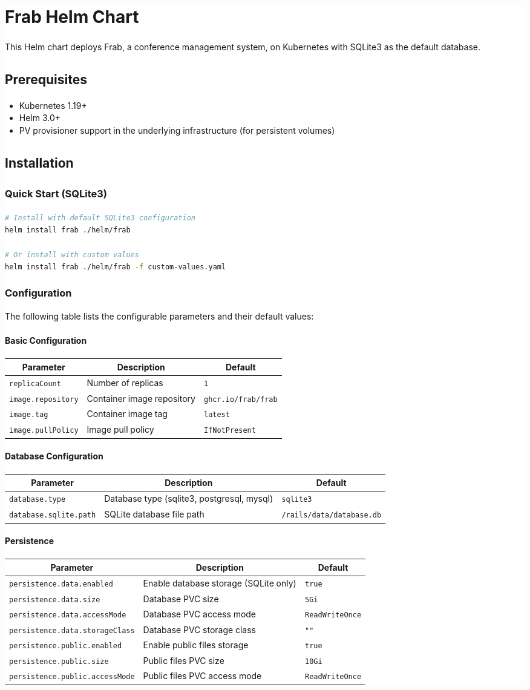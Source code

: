 # Frab Helm Chart

This Helm chart deploys Frab, a conference management system, on Kubernetes with SQLite3 as the default database.

## Prerequisites

- Kubernetes 1.19+
- Helm 3.0+
- PV provisioner support in the underlying infrastructure (for persistent volumes)

## Installation

### Quick Start (SQLite3)

```bash
# Install with default SQLite3 configuration
helm install frab ./helm/frab

# Or install with custom values
helm install frab ./helm/frab -f custom-values.yaml
```

### Configuration

The following table lists the configurable parameters and their default values:

#### Basic Configuration

| Parameter | Description | Default |
|-----------|-------------|---------|
| `replicaCount` | Number of replicas | `1` |
| `image.repository` | Container image repository | `ghcr.io/frab/frab` |
| `image.tag` | Container image tag | `latest` |
| `image.pullPolicy` | Image pull policy | `IfNotPresent` |

#### Database Configuration

| Parameter | Description | Default |
|-----------|-------------|---------|
| `database.type` | Database type (sqlite3, postgresql, mysql) | `sqlite3` |
| `database.sqlite.path` | SQLite database file path | `/rails/data/database.db` |

#### Persistence

| Parameter | Description | Default |
|-----------|-------------|---------|
| `persistence.data.enabled` | Enable database storage (SQLite only) | `true` |
| `persistence.data.size` | Database PVC size | `5Gi` |
| `persistence.data.accessMode` | Database PVC access mode | `ReadWriteOnce` |
| `persistence.data.storageClass` | Database PVC storage class | `""` |
| `persistence.public.enabled` | Enable public files storage | `true` |
| `persistence.public.size` | Public files PVC size | `10Gi` |
| `persistence.public.accessMode` | Public files PVC access mode | `ReadWriteOnce` |